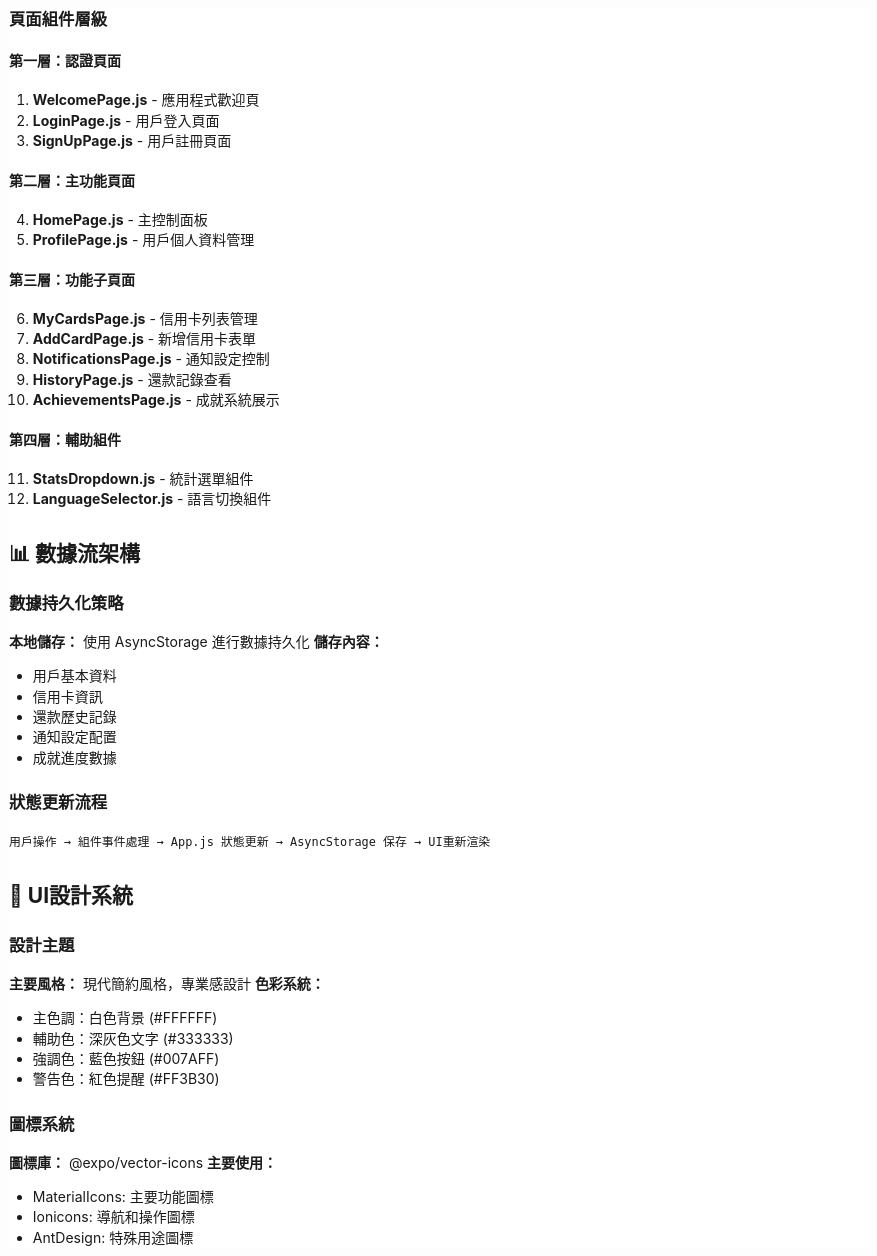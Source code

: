 ### 頁面組件層級

#### 第一層：認證頁面
1. **WelcomePage.js** - 應用程式歡迎頁
2. **LoginPage.js** - 用戶登入頁面
3. **SignUpPage.js** - 用戶註冊頁面

#### 第二層：主功能頁面  
4. **HomePage.js** - 主控制面板
5. **ProfilePage.js** - 用戶個人資料管理

#### 第三層：功能子頁面
6. **MyCardsPage.js** - 信用卡列表管理
7. **AddCardPage.js** - 新增信用卡表單
8. **NotificationsPage.js** - 通知設定控制
9. **HistoryPage.js** - 還款記錄查看
10. **AchievementsPage.js** - 成就系統展示

#### 第四層：輔助組件
11. **StatsDropdown.js** - 統計選單組件
12. **LanguageSelector.js** - 語言切換組件

## 📊 數據流架構

### 數據持久化策略
**本地儲存：** 使用 AsyncStorage 進行數據持久化
**儲存內容：**
- 用戶基本資料
- 信用卡資訊
- 還款歷史記錄  
- 通知設定配置
- 成就進度數據

### 狀態更新流程
```
用戶操作 → 組件事件處理 → App.js 狀態更新 → AsyncStorage 保存 → UI重新渲染
```

## 🎨 UI設計系統

### 設計主題
**主要風格：** 現代簡約風格，專業感設計
**色彩系統：**
- 主色調：白色背景 (#FFFFFF)
- 輔助色：深灰色文字 (#333333)
- 強調色：藍色按鈕 (#007AFF)
- 警告色：紅色提醒 (#FF3B30)

### 圖標系統
**圖標庫：** @expo/vector-icons
**主要使用：**
- MaterialIcons: 主要功能圖標
- Ionicons: 導航和操作圖標
- AntDesign: 特殊用途圖標
